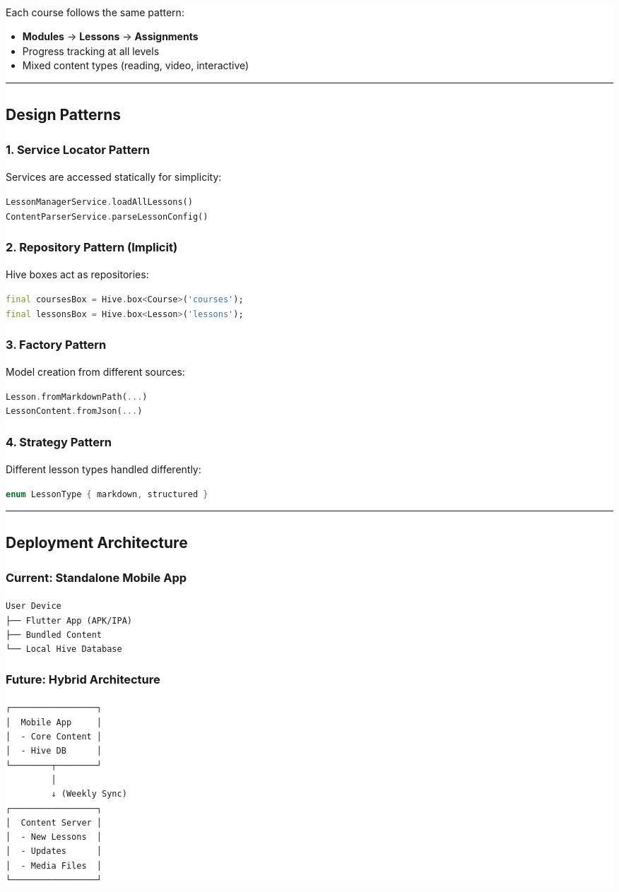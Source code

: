 Each course follows the same pattern:
- **Modules** → **Lessons** → **Assignments**
- Progress tracking at all levels
- Mixed content types (reading, video, interactive)

---

## Design Patterns

### 1. **Service Locator Pattern**
Services are accessed statically for simplicity:
```dart
LessonManagerService.loadAllLessons()
ContentParserService.parseLessonConfig()
```

### 2. **Repository Pattern** (Implicit)
Hive boxes act as repositories:
```dart
final coursesBox = Hive.box<Course>('courses');
final lessonsBox = Hive.box<Lesson>('lessons');
```

### 3. **Factory Pattern**
Model creation from different sources:
```dart
Lesson.fromMarkdownPath(...)
LessonContent.fromJson(...)
```

### 4. **Strategy Pattern**
Different lesson types handled differently:
```dart
enum LessonType { markdown, structured }
```

---

## Deployment Architecture

### **Current: Standalone Mobile App**
```
User Device
├── Flutter App (APK/IPA)
├── Bundled Content
└── Local Hive Database
```

### **Future: Hybrid Architecture**
```
┌─────────────────┐
│  Mobile App     │
│  - Core Content │
│  - Hive DB      │
└────────┬────────┘
         │
         ↓ (Weekly Sync)
┌─────────────────┐
│  Content Server │
│  - New Lessons  │
│  - Updates      │
│  - Media Files  │
└─────────────────┘
```